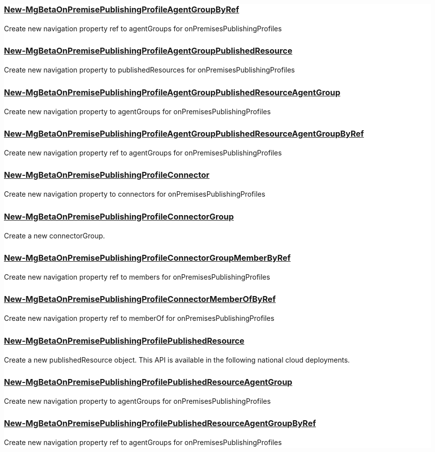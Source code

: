 ### [New-MgBetaOnPremisePublishingProfileAgentGroupByRef](New-MgBetaOnPremisePublishingProfileAgentGroupByRef.md)
Create new navigation property ref to agentGroups for onPremisesPublishingProfiles

### [New-MgBetaOnPremisePublishingProfileAgentGroupPublishedResource](New-MgBetaOnPremisePublishingProfileAgentGroupPublishedResource.md)
Create new navigation property to publishedResources for onPremisesPublishingProfiles

### [New-MgBetaOnPremisePublishingProfileAgentGroupPublishedResourceAgentGroup](New-MgBetaOnPremisePublishingProfileAgentGroupPublishedResourceAgentGroup.md)
Create new navigation property to agentGroups for onPremisesPublishingProfiles

### [New-MgBetaOnPremisePublishingProfileAgentGroupPublishedResourceAgentGroupByRef](New-MgBetaOnPremisePublishingProfileAgentGroupPublishedResourceAgentGroupByRef.md)
Create new navigation property ref to agentGroups for onPremisesPublishingProfiles

### [New-MgBetaOnPremisePublishingProfileConnector](New-MgBetaOnPremisePublishingProfileConnector.md)
Create new navigation property to connectors for onPremisesPublishingProfiles

### [New-MgBetaOnPremisePublishingProfileConnectorGroup](New-MgBetaOnPremisePublishingProfileConnectorGroup.md)
Create a new connectorGroup.

### [New-MgBetaOnPremisePublishingProfileConnectorGroupMemberByRef](New-MgBetaOnPremisePublishingProfileConnectorGroupMemberByRef.md)
Create new navigation property ref to members for onPremisesPublishingProfiles

### [New-MgBetaOnPremisePublishingProfileConnectorMemberOfByRef](New-MgBetaOnPremisePublishingProfileConnectorMemberOfByRef.md)
Create new navigation property ref to memberOf for onPremisesPublishingProfiles

### [New-MgBetaOnPremisePublishingProfilePublishedResource](New-MgBetaOnPremisePublishingProfilePublishedResource.md)
Create a new publishedResource object.
This API is available in the following national cloud deployments.

### [New-MgBetaOnPremisePublishingProfilePublishedResourceAgentGroup](New-MgBetaOnPremisePublishingProfilePublishedResourceAgentGroup.md)
Create new navigation property to agentGroups for onPremisesPublishingProfiles

### [New-MgBetaOnPremisePublishingProfilePublishedResourceAgentGroupByRef](New-MgBetaOnPremisePublishingProfilePublishedResourceAgentGroupByRef.md)
Create new navigation property ref to agentGroups for onPremisesPublishingProfiles
